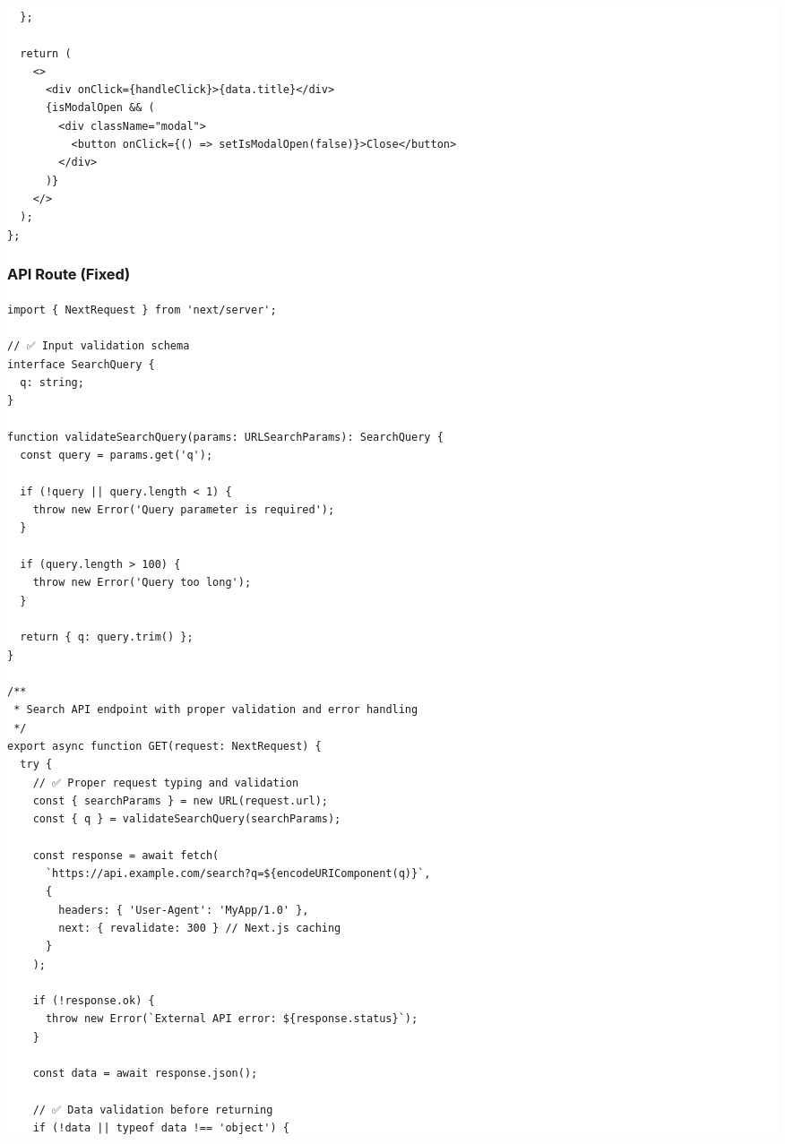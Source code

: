 ```tsx
  };
  
  return (
    <>
      <div onClick={handleClick}>{data.title}</div>
      {isModalOpen && (
        <div className="modal">
          <button onClick={() => setIsModalOpen(false)}>Close</button>
        </div>
      )}
    </>
  );
};
```

### API Route (Fixed)
```tsx
import { NextRequest } from 'next/server';

// ✅ Input validation schema
interface SearchQuery {
  q: string;
}

function validateSearchQuery(params: URLSearchParams): SearchQuery {
  const query = params.get('q');
  
  if (!query || query.length < 1) {
    throw new Error('Query parameter is required');
  }
  
  if (query.length > 100) {
    throw new Error('Query too long');
  }
  
  return { q: query.trim() };
}

/**
 * Search API endpoint with proper validation and error handling
 */
export async function GET(request: NextRequest) {
  try {
    // ✅ Proper request typing and validation
    const { searchParams } = new URL(request.url);
    const { q } = validateSearchQuery(searchParams);
    
    const response = await fetch(
      `https://api.example.com/search?q=${encodeURIComponent(q)}`,
      { 
        headers: { 'User-Agent': 'MyApp/1.0' },
        next: { revalidate: 300 } // Next.js caching
      }
    );
    
    if (!response.ok) {
      throw new Error(`External API error: ${response.status}`);
    }
    
    const data = await response.json();
    
    // ✅ Data validation before returning
    if (!data || typeof data !== 'object') {
```